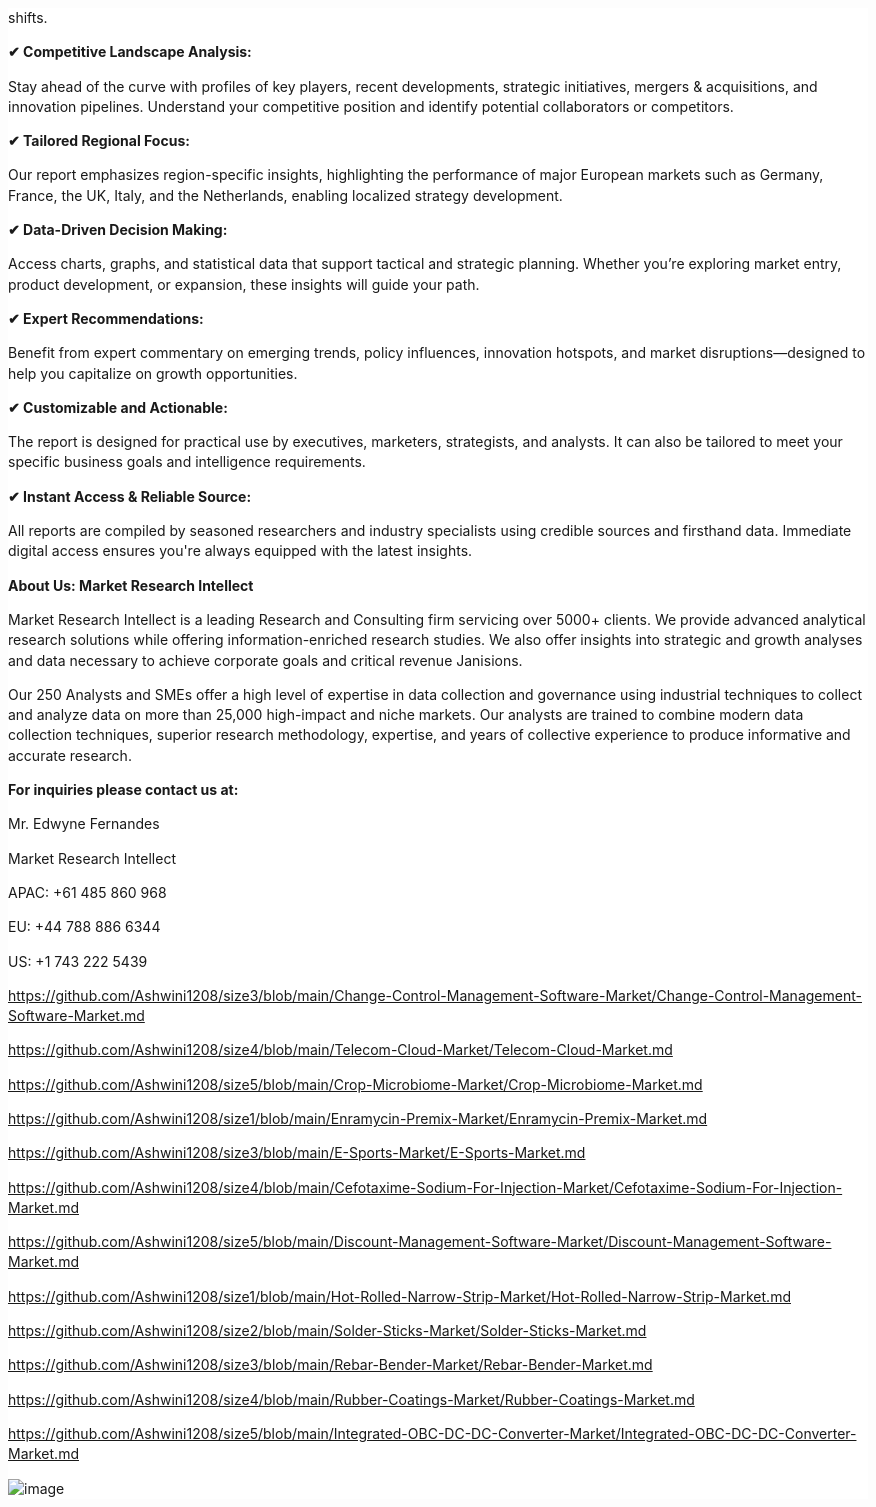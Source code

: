shifts.</p><p><strong>✔ Competitive Landscape Analysis:</strong></p><p>Stay ahead of the curve with profiles of key players, recent developments, strategic initiatives, mergers &amp; acquisitions, and innovation pipelines. Understand your competitive position and identify potential collaborators or competitors.</p><p><strong>✔ Tailored Regional Focus:</strong></p><p>Our report emphasizes region-specific insights, highlighting the performance of major European markets such as Germany, France, the UK, Italy, and the Netherlands, enabling localized strategy development.</p><p><strong>✔ Data-Driven Decision Making:</strong></p><p>Access charts, graphs, and statistical data that support tactical and strategic planning. Whether you&rsquo;re exploring market entry, product development, or expansion, these insights will guide your path.</p><p><strong>✔ Expert Recommendations:</strong></p><p>Benefit from expert commentary on emerging trends, policy influences, innovation hotspots, and market disruptions&mdash;designed to help you capitalize on growth opportunities.</p><p><strong>✔ Customizable and Actionable:</strong></p><p>The report is designed for practical use by executives, marketers, strategists, and analysts. It can also be tailored to meet your specific business goals and intelligence requirements.</p><p><strong>✔ Instant Access &amp; Reliable Source:</strong></p><p>All reports are compiled by seasoned researchers and industry specialists using credible sources and firsthand data. Immediate digital access ensures you're always equipped with the latest insights.</p><p><strong><span class="font-[700]">About Us: Market Research Intellect</span></strong></p><p><span class="">Market Research Intellect is a leading Research and Consulting firm servicing over 5000+ clients. We provide advanced analytical research solutions while offering information-enriched research studies.&nbsp;</span>We also offer insights into strategic and growth analyses and data necessary to achieve corporate goals and critical revenue Janisions.</p><p><span class="">Our 250 Analysts and SMEs offer a high level of expertise in data collection and governance using industrial techniques to collect and analyze data on more than 25,000 high-impact and niche markets. Our analysts are trained to combine modern data collection techniques, superior research methodology, expertise, and years of collective experience to produce informative and accurate research.</span></p><p><strong>For inquiries please contact us at:</strong></p><p>Mr. Edwyne Fernandes</p><p>Market Research Intellect</p><p>APAC: +61 485 860 968</p><p>EU: +44 788 886 6344</p><p>US: +1 743 222 5439</p><p><a href="https://github.com/Ashwini1208/size3/blob/main/Change-Control-Management-Software-Market/Change-Control-Management-Software-Market.md">https://github.com/Ashwini1208/size3/blob/main/Change-Control-Management-Software-Market/Change-Control-Management-Software-Market.md</a></p><p><a href="https://github.com/Ashwini1208/size4/blob/main/Telecom-Cloud-Market/Telecom-Cloud-Market.md">https://github.com/Ashwini1208/size4/blob/main/Telecom-Cloud-Market/Telecom-Cloud-Market.md</a></p><p><a href="https://github.com/Ashwini1208/size5/blob/main/Crop-Microbiome-Market/Crop-Microbiome-Market.md">https://github.com/Ashwini1208/size5/blob/main/Crop-Microbiome-Market/Crop-Microbiome-Market.md</a></p><p><a href="https://github.com/Ashwini1208/size1/blob/main/Enramycin-Premix-Market/Enramycin-Premix-Market.md">https://github.com/Ashwini1208/size1/blob/main/Enramycin-Premix-Market/Enramycin-Premix-Market.md</a></p><p><a href="https://github.com/Ashwini1208/size3/blob/main/E-Sports-Market/E-Sports-Market.md">https://github.com/Ashwini1208/size3/blob/main/E-Sports-Market/E-Sports-Market.md</a></p><p><a href="https://github.com/Ashwini1208/size4/blob/main/Cefotaxime-Sodium-For-Injection-Market/Cefotaxime-Sodium-For-Injection-Market.md">https://github.com/Ashwini1208/size4/blob/main/Cefotaxime-Sodium-For-Injection-Market/Cefotaxime-Sodium-For-Injection-Market.md</a></p><p><a href="https://github.com/Ashwini1208/size5/blob/main/Discount-Management-Software-Market/Discount-Management-Software-Market.md">https://github.com/Ashwini1208/size5/blob/main/Discount-Management-Software-Market/Discount-Management-Software-Market.md</a></p><p><a href="https://github.com/Ashwini1208/size1/blob/main/Hot-Rolled-Narrow-Strip-Market/Hot-Rolled-Narrow-Strip-Market.md">https://github.com/Ashwini1208/size1/blob/main/Hot-Rolled-Narrow-Strip-Market/Hot-Rolled-Narrow-Strip-Market.md</a></p><p><a href="https://github.com/Ashwini1208/size2/blob/main/Solder-Sticks-Market/Solder-Sticks-Market.md">https://github.com/Ashwini1208/size2/blob/main/Solder-Sticks-Market/Solder-Sticks-Market.md</a></p><p><a href="https://github.com/Ashwini1208/size3/blob/main/Rebar-Bender-Market/Rebar-Bender-Market.md">https://github.com/Ashwini1208/size3/blob/main/Rebar-Bender-Market/Rebar-Bender-Market.md</a></p><p><a href="https://github.com/Ashwini1208/size4/blob/main/Rubber-Coatings-Market/Rubber-Coatings-Market.md">https://github.com/Ashwini1208/size4/blob/main/Rubber-Coatings-Market/Rubber-Coatings-Market.md</a></p><p><a href="https://github.com/Ashwini1208/size5/blob/main/Integrated-OBC-DC-DC-Converter-Market/Integrated-OBC-DC-DC-Converter-Market.md">https://github.com/Ashwini1208/size5/blob/main/Integrated-OBC-DC-DC-Converter-Market/Integrated-OBC-DC-DC-Converter-Market.md</a></p>
![image](https://github.com/user-attachments/assets/7742c2cf-c8de-42fd-96aa-bbab85c2ff6f)
